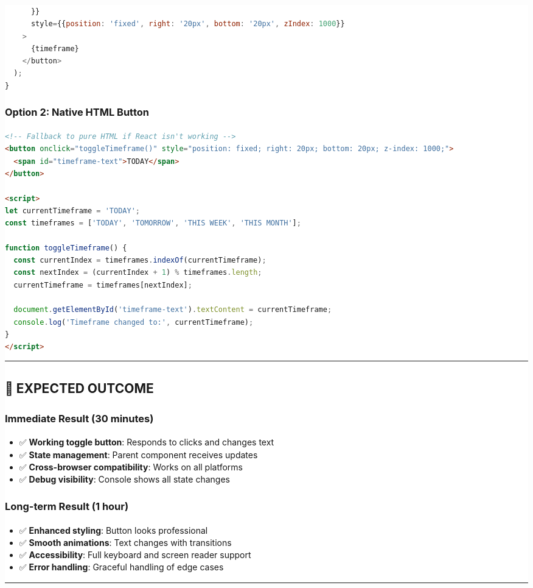 ```javascript
      }}
      style={{position: 'fixed', right: '20px', bottom: '20px', zIndex: 1000}}
    >
      {timeframe}
    </button>
  );
}
```

### **Option 2: Native HTML Button**
```html
<!-- Fallback to pure HTML if React isn't working -->
<button onclick="toggleTimeframe()" style="position: fixed; right: 20px; bottom: 20px; z-index: 1000;">
  <span id="timeframe-text">TODAY</span>
</button>

<script>
let currentTimeframe = 'TODAY';
const timeframes = ['TODAY', 'TOMORROW', 'THIS WEEK', 'THIS MONTH'];

function toggleTimeframe() {
  const currentIndex = timeframes.indexOf(currentTimeframe);
  const nextIndex = (currentIndex + 1) % timeframes.length;
  currentTimeframe = timeframes[nextIndex];
  
  document.getElementById('timeframe-text').textContent = currentTimeframe;
  console.log('Timeframe changed to:', currentTimeframe);
}
</script>
```

---

## 🎯 EXPECTED OUTCOME

### **Immediate Result (30 minutes)**
- ✅ **Working toggle button**: Responds to clicks and changes text
- ✅ **State management**: Parent component receives updates
- ✅ **Cross-browser compatibility**: Works on all platforms
- ✅ **Debug visibility**: Console shows all state changes

### **Long-term Result (1 hour)**
- ✅ **Enhanced styling**: Button looks professional
- ✅ **Smooth animations**: Text changes with transitions
- ✅ **Accessibility**: Full keyboard and screen reader support
- ✅ **Error handling**: Graceful handling of edge cases

---
